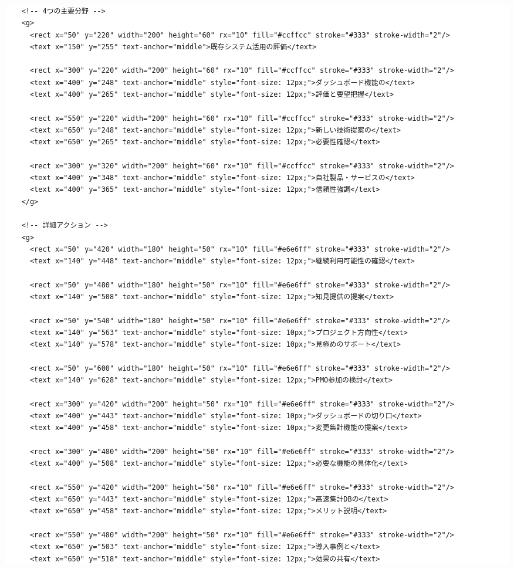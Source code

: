         <!-- 4つの主要分野 -->
        <g>
          <rect x="50" y="220" width="200" height="60" rx="10" fill="#ccffcc" stroke="#333" stroke-width="2"/>
          <text x="150" y="255" text-anchor="middle">既存システム活用の評価</text>
          
          <rect x="300" y="220" width="200" height="60" rx="10" fill="#ccffcc" stroke="#333" stroke-width="2"/>
          <text x="400" y="248" text-anchor="middle" style="font-size: 12px;">ダッシュボード機能の</text>
          <text x="400" y="265" text-anchor="middle" style="font-size: 12px;">評価と要望把握</text>
          
          <rect x="550" y="220" width="200" height="60" rx="10" fill="#ccffcc" stroke="#333" stroke-width="2"/>
          <text x="650" y="248" text-anchor="middle" style="font-size: 12px;">新しい技術提案の</text>
          <text x="650" y="265" text-anchor="middle" style="font-size: 12px;">必要性確認</text>
          
          <rect x="300" y="320" width="200" height="60" rx="10" fill="#ccffcc" stroke="#333" stroke-width="2"/>
          <text x="400" y="348" text-anchor="middle" style="font-size: 12px;">自社製品・サービスの</text>
          <text x="400" y="365" text-anchor="middle" style="font-size: 12px;">信頼性強調</text>
        </g>
        
        <!-- 詳細アクション -->
        <g>
          <rect x="50" y="420" width="180" height="50" rx="10" fill="#e6e6ff" stroke="#333" stroke-width="2"/>
          <text x="140" y="448" text-anchor="middle" style="font-size: 12px;">継続利用可能性の確認</text>
          
          <rect x="50" y="480" width="180" height="50" rx="10" fill="#e6e6ff" stroke="#333" stroke-width="2"/>
          <text x="140" y="508" text-anchor="middle" style="font-size: 12px;">知見提供の提案</text>
          
          <rect x="50" y="540" width="180" height="50" rx="10" fill="#e6e6ff" stroke="#333" stroke-width="2"/>
          <text x="140" y="563" text-anchor="middle" style="font-size: 10px;">プロジェクト方向性</text>
          <text x="140" y="578" text-anchor="middle" style="font-size: 10px;">見極めのサポート</text>
          
          <rect x="50" y="600" width="180" height="50" rx="10" fill="#e6e6ff" stroke="#333" stroke-width="2"/>
          <text x="140" y="628" text-anchor="middle" style="font-size: 12px;">PMO参加の検討</text>
          
          <rect x="300" y="420" width="200" height="50" rx="10" fill="#e6e6ff" stroke="#333" stroke-width="2"/>
          <text x="400" y="443" text-anchor="middle" style="font-size: 10px;">ダッシュボードの切り口</text>
          <text x="400" y="458" text-anchor="middle" style="font-size: 10px;">変更集計機能の提案</text>
          
          <rect x="300" y="480" width="200" height="50" rx="10" fill="#e6e6ff" stroke="#333" stroke-width="2"/>
          <text x="400" y="508" text-anchor="middle" style="font-size: 12px;">必要な機能の具体化</text>
          
          <rect x="550" y="420" width="200" height="50" rx="10" fill="#e6e6ff" stroke="#333" stroke-width="2"/>
          <text x="650" y="443" text-anchor="middle" style="font-size: 12px;">高速集計DBの</text>
          <text x="650" y="458" text-anchor="middle" style="font-size: 12px;">メリット説明</text>
          
          <rect x="550" y="480" width="200" height="50" rx="10" fill="#e6e6ff" stroke="#333" stroke-width="2"/>
          <text x="650" y="503" text-anchor="middle" style="font-size: 12px;">導入事例と</text>
          <text x="650" y="518" text-anchor="middle" style="font-size: 12px;">効果の共有</text>
          
